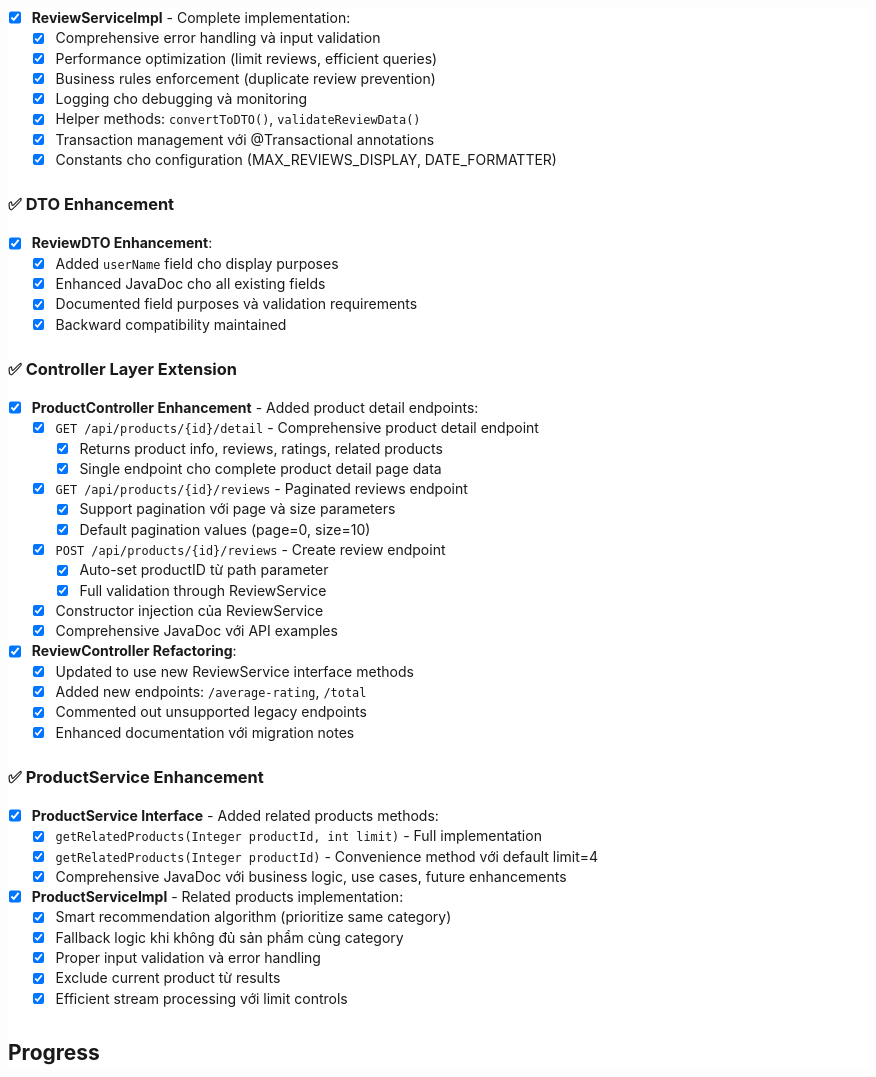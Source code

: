 - [x] **ReviewServiceImpl** - Complete implementation:
  - [x] Comprehensive error handling và input validation
  - [x] Performance optimization (limit reviews, efficient queries)
  - [x] Business rules enforcement (duplicate review prevention)
  - [x] Logging cho debugging và monitoring
  - [x] Helper methods: `convertToDTO()`, `validateReviewData()`
  - [x] Transaction management với @Transactional annotations
  - [x] Constants cho configuration (MAX_REVIEWS_DISPLAY, DATE_FORMATTER)

### ✅ DTO Enhancement
- [x] **ReviewDTO Enhancement**:
  - [x] Added `userName` field cho display purposes
  - [x] Enhanced JavaDoc cho all existing fields
  - [x] Documented field purposes và validation requirements
  - [x] Backward compatibility maintained

### ✅ Controller Layer Extension
- [x] **ProductController Enhancement** - Added product detail endpoints:
  - [x] `GET /api/products/{id}/detail` - Comprehensive product detail endpoint
    - [x] Returns product info, reviews, ratings, related products
    - [x] Single endpoint cho complete product detail page data
  - [x] `GET /api/products/{id}/reviews` - Paginated reviews endpoint
    - [x] Support pagination với page và size parameters
    - [x] Default pagination values (page=0, size=10)
  - [x] `POST /api/products/{id}/reviews` - Create review endpoint
    - [x] Auto-set productID từ path parameter
    - [x] Full validation through ReviewService
  - [x] Constructor injection của ReviewService
  - [x] Comprehensive JavaDoc với API examples

- [x] **ReviewController Refactoring**:
  - [x] Updated to use new ReviewService interface methods
  - [x] Added new endpoints: `/average-rating`, `/total`
  - [x] Commented out unsupported legacy endpoints
  - [x] Enhanced documentation với migration notes

### ✅ ProductService Enhancement
- [x] **ProductService Interface** - Added related products methods:
  - [x] `getRelatedProducts(Integer productId, int limit)` - Full implementation
  - [x] `getRelatedProducts(Integer productId)` - Convenience method với default limit=4
  - [x] Comprehensive JavaDoc với business logic, use cases, future enhancements

- [x] **ProductServiceImpl** - Related products implementation:
  - [x] Smart recommendation algorithm (prioritize same category)
  - [x] Fallback logic khi không đủ sản phẩm cùng category
  - [x] Proper input validation và error handling
  - [x] Exclude current product từ results
  - [x] Efficient stream processing với limit controls

## Progress
